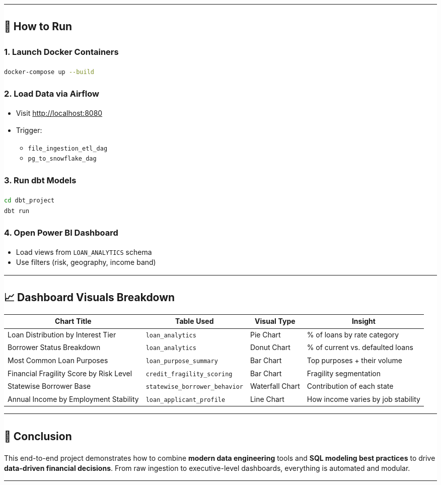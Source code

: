 
---

## 🚀 How to Run

### 1. Launch Docker Containers

```bash
docker-compose up --build
```

### 2. Load Data via Airflow

* Visit [http://localhost:8080](http://localhost:8080)
* Trigger:

  * `file_ingestion_etl_dag`
  * `pg_to_snowflake_dag`

### 3. Run dbt Models

```bash
cd dbt_project
dbt run
```

### 4. Open Power BI Dashboard

* Load views from `LOAN_ANALYTICS` schema
* Use filters (risk, geography, income band)

---

## 📈 Dashboard Visuals Breakdown

| Chart Title                             | Table Used                    | Visual Type     | Insight                            |
| --------------------------------------- | ----------------------------- | --------------- | ---------------------------------- |
| Loan Distribution by Interest Tier      | `loan_analytics`              | Pie Chart       | % of loans by rate category        |
| Borrower Status Breakdown               | `loan_analytics`              | Donut Chart     | % of current vs. defaulted loans   |
| Most Common Loan Purposes               | `loan_purpose_summary`        | Bar Chart       | Top purposes + their volume        |
| Financial Fragility Score by Risk Level | `credit_fragility_scoring`    | Bar Chart       | Fragility segmentation             |
| Statewise Borrower Base                 | `statewise_borrower_behavior` | Waterfall Chart | Contribution of each state         |
| Annual Income by Employment Stability   | `loan_applicant_profile`      | Line Chart      | How income varies by job stability |

---

## 📌 Conclusion

This end-to-end project demonstrates how to combine **modern data engineering** tools and **SQL modeling best practices** to drive **data-driven financial decisions**. From raw ingestion to executive-level dashboards, everything is automated and modular.

---

